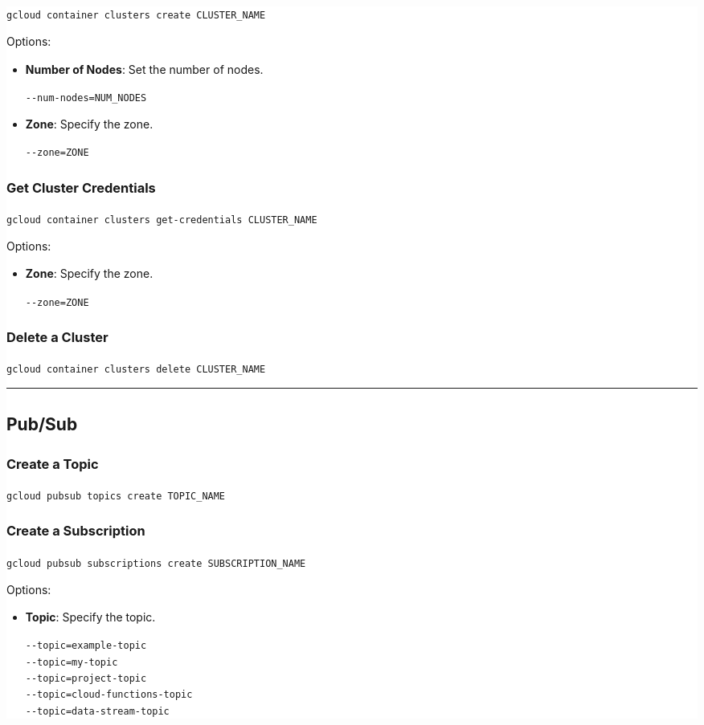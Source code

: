 ```bash
gcloud container clusters create CLUSTER_NAME
```

Options:

- **Number of Nodes**: Set the number of nodes.

  ```bash
  --num-nodes=NUM_NODES
  ```

- **Zone**: Specify the zone.

  ```bash
  --zone=ZONE
  ```

### Get Cluster Credentials

```bash
gcloud container clusters get-credentials CLUSTER_NAME
```

Options:

- **Zone**: Specify the zone.

  ```bash
  --zone=ZONE
  ```

### Delete a Cluster

```bash
gcloud container clusters delete CLUSTER_NAME
```

---

## Pub/Sub

### Create a Topic

```bash
gcloud pubsub topics create TOPIC_NAME
```

### Create a Subscription

```bash
gcloud pubsub subscriptions create SUBSCRIPTION_NAME
```

Options:

- **Topic**: Specify the topic.

  ```bash
  --topic=example-topic
  --topic=my-topic
  --topic=project-topic
  --topic=cloud-functions-topic
  --topic=data-stream-topic
  ```

